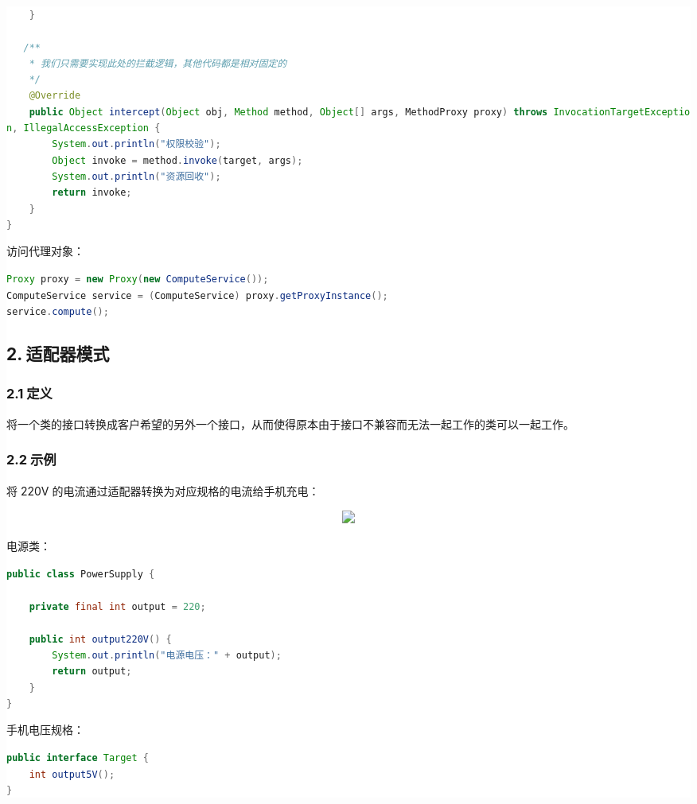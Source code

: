 ```java
    }

   /**
    * 我们只需要实现此处的拦截逻辑，其他代码都是相对固定的
    */
    @Override
    public Object intercept(Object obj, Method method, Object[] args, MethodProxy proxy) throws InvocationTargetException, IllegalAccessException {
        System.out.println("权限校验");
        Object invoke = method.invoke(target, args);
        System.out.println("资源回收");
        return invoke;
    }
}
```

访问代理对象：

```java
Proxy proxy = new Proxy(new ComputeService());
ComputeService service = (ComputeService) proxy.getProxyInstance();
service.compute();
```

## 2. 适配器模式

### 2.1 定义

将一个类的接口转换成客户希望的另外一个接口，从而使得原本由于接口不兼容而无法一起工作的类可以一起工作。

### 2.2 示例

将 220V 的电流通过适配器转换为对应规格的电流给手机充电：

<div align="center"> <img src="https://gitee.com/heibaiying/Full-Stack-Notes/raw/master/pictures\23_adapter.png"/> </div>

电源类：

```java
public class PowerSupply {

    private final int output = 220;

    public int output220V() {
        System.out.println("电源电压：" + output);
        return output;
    }
}
```

手机电压规格：

```java
public interface Target {
    int output5V();
}
```
